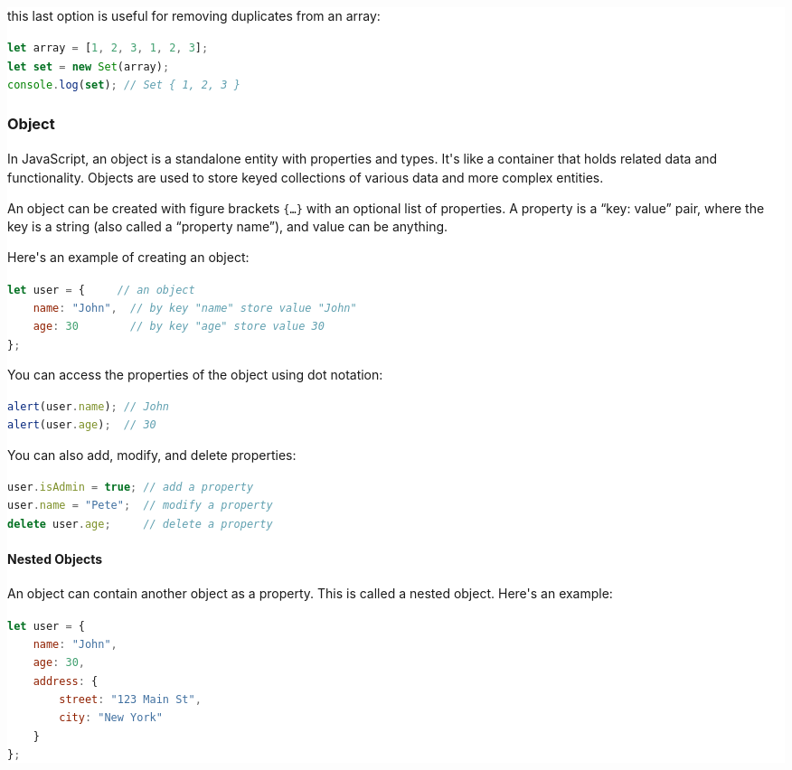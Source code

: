 this last option is useful for removing duplicates from an array:

```javascript
let array = [1, 2, 3, 1, 2, 3];
let set = new Set(array);
console.log(set); // Set { 1, 2, 3 }
```


### Object

In JavaScript, an object is a standalone entity with properties and types. It's like a container that holds related data
and functionality. Objects are used to store keyed collections of various data and more complex entities.

An object can be created with figure brackets `{…}` with an optional list of properties. A property is a “key: value”
pair, where the key is a string (also called a “property name”), and value can be anything.

Here's an example of creating an object:

```javascript
let user = {     // an object
    name: "John",  // by key "name" store value "John"
    age: 30        // by key "age" store value 30
};
```

You can access the properties of the object using dot notation:

```javascript
alert(user.name); // John
alert(user.age);  // 30
```

You can also add, modify, and delete properties:

```javascript
user.isAdmin = true; // add a property
user.name = "Pete";  // modify a property
delete user.age;     // delete a property
```

#### Nested Objects

An object can contain another object as a property. This is called a nested object. Here's an example:

```javascript
let user = {
    name: "John",
    age: 30,
    address: {
        street: "123 Main St",
        city: "New York"
    }
};
```
